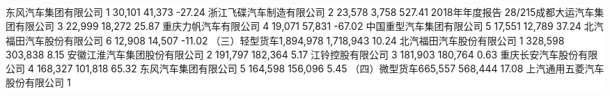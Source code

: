东风汽车集团有限公司
1
30,101
41,373
-27.24
浙江飞碟汽车制造有限公司
2
23,578
3,758
527.41
2018年年度报告
28/215成都大运汽车集团有限公司
3
22,999
18,272
25.87
重庆力帆汽车有限公司
4
19,071
57,831
-67.02
中国重型汽车集团有限公司
5
17,551
12,789
37.24
北汽福田汽车股份有限公司
6
12,908
14,507
-11.02
（三）轻型货车1,894,978
1,718,943
10.24
北汽福田汽车股份有限公司
1
328,598
303,838
8.15
安徽江淮汽车集团股份有限公司
2
191,797
182,364
5.17
江铃控股有限公司
3
181,903
180,764
0.63
重庆长安汽车股份有限公司
4
168,327
101,818
65.32
东风汽车集团有限公司
5
164,598
156,096
5.45
（四）微型货车665,557
568,444
17.08
上汽通用五菱汽车股份有限公司
1